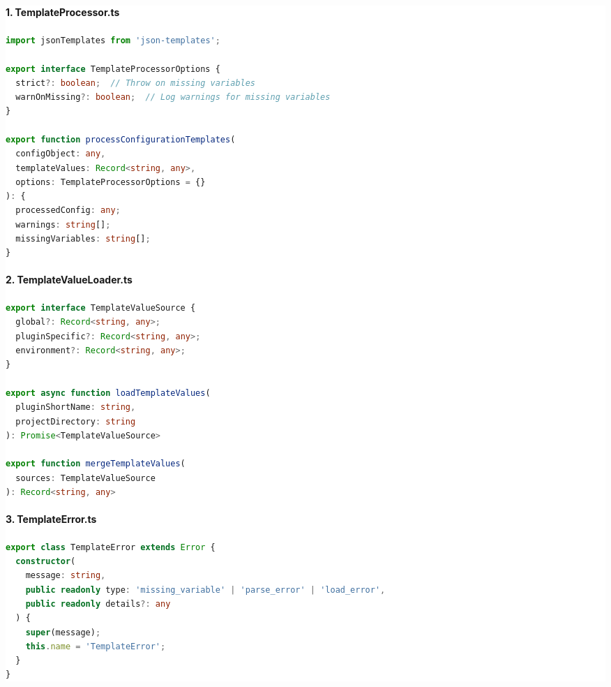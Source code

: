 #### 1. TemplateProcessor.ts
```typescript
import jsonTemplates from 'json-templates';

export interface TemplateProcessorOptions {
  strict?: boolean;  // Throw on missing variables
  warnOnMissing?: boolean;  // Log warnings for missing variables
}

export function processConfigurationTemplates(
  configObject: any,
  templateValues: Record<string, any>,
  options: TemplateProcessorOptions = {}
): { 
  processedConfig: any;
  warnings: string[];
  missingVariables: string[];
}
```

#### 2. TemplateValueLoader.ts
```typescript
export interface TemplateValueSource {
  global?: Record<string, any>;
  pluginSpecific?: Record<string, any>;
  environment?: Record<string, any>;
}

export async function loadTemplateValues(
  pluginShortName: string,
  projectDirectory: string
): Promise<TemplateValueSource>

export function mergeTemplateValues(
  sources: TemplateValueSource
): Record<string, any>
```

#### 3. TemplateError.ts
```typescript
export class TemplateError extends Error {
  constructor(
    message: string,
    public readonly type: 'missing_variable' | 'parse_error' | 'load_error',
    public readonly details?: any
  ) {
    super(message);
    this.name = 'TemplateError';
  }
}
```
